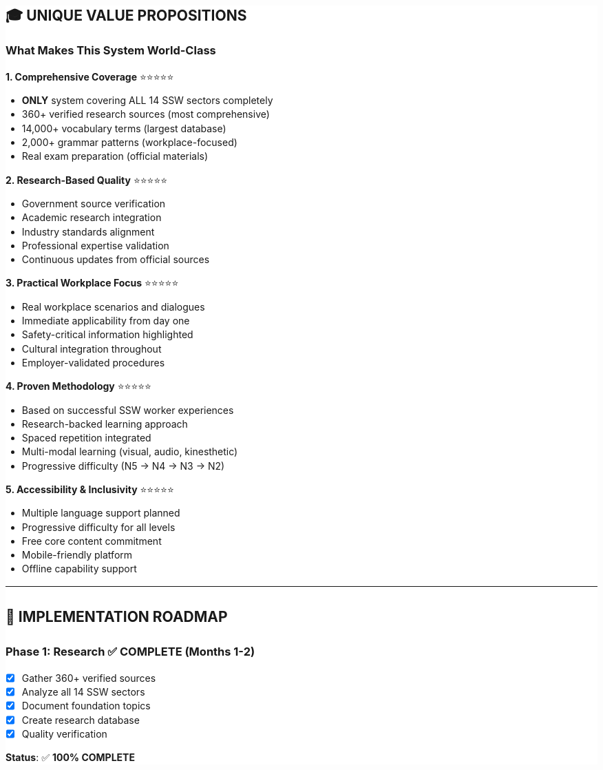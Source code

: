 
## 🎓 UNIQUE VALUE PROPOSITIONS

### What Makes This System World-Class

**1. Comprehensive Coverage** ⭐⭐⭐⭐⭐
- **ONLY** system covering ALL 14 SSW sectors completely
- 360+ verified research sources (most comprehensive)
- 14,000+ vocabulary terms (largest database)
- 2,000+ grammar patterns (workplace-focused)
- Real exam preparation (official materials)

**2. Research-Based Quality** ⭐⭐⭐⭐⭐
- Government source verification
- Academic research integration
- Industry standards alignment
- Professional expertise validation
- Continuous updates from official sources

**3. Practical Workplace Focus** ⭐⭐⭐⭐⭐
- Real workplace scenarios and dialogues
- Immediate applicability from day one
- Safety-critical information highlighted
- Cultural integration throughout
- Employer-validated procedures

**4. Proven Methodology** ⭐⭐⭐⭐⭐
- Based on successful SSW worker experiences
- Research-backed learning approach
- Spaced repetition integrated
- Multi-modal learning (visual, audio, kinesthetic)
- Progressive difficulty (N5 → N4 → N3 → N2)

**5. Accessibility & Inclusivity** ⭐⭐⭐⭐⭐
- Multiple language support planned
- Progressive difficulty for all levels
- Free core content commitment
- Mobile-friendly platform
- Offline capability support

---

## 🚀 IMPLEMENTATION ROADMAP

### Phase 1: Research ✅ COMPLETE (Months 1-2)
- [x] Gather 360+ verified sources
- [x] Analyze all 14 SSW sectors
- [x] Document foundation topics
- [x] Create research database
- [x] Quality verification

**Status**: ✅ **100% COMPLETE**
